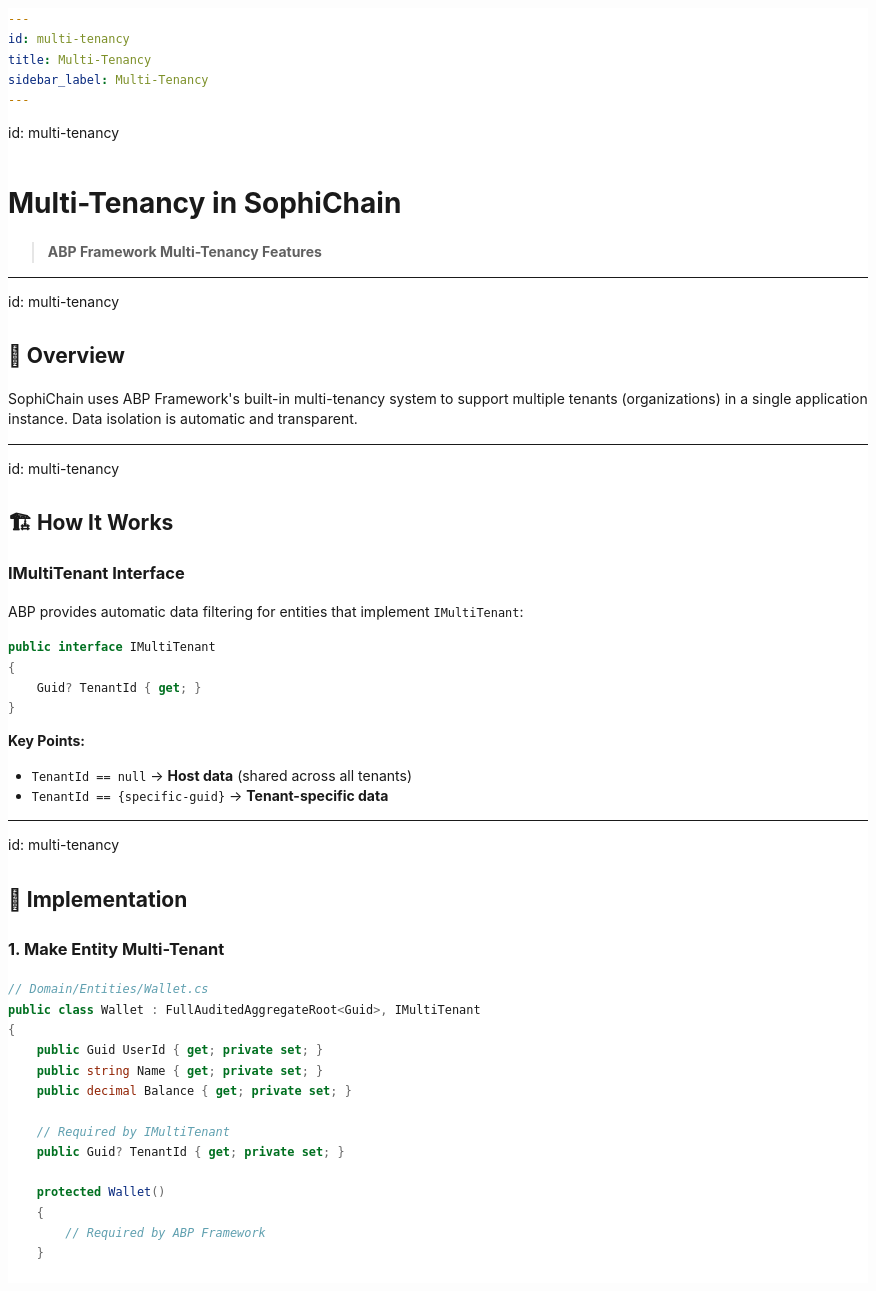```yaml
---
id: multi-tenancy
title: Multi-Tenancy
sidebar_label: Multi-Tenancy
---
```

id: multi-tenancy
# Multi-Tenancy in SophiChain

> **ABP Framework Multi-Tenancy Features**

---

id: multi-tenancy
## 📖 Overview

SophiChain uses ABP Framework's built-in multi-tenancy system to support multiple tenants (organizations) in a single application instance. Data isolation is automatic and transparent.

---

id: multi-tenancy
## 🏗️ How It Works

### IMultiTenant Interface

ABP provides automatic data filtering for entities that implement `IMultiTenant`:

```csharp
public interface IMultiTenant
{
    Guid? TenantId { get; }
}
```

**Key Points:**
- `TenantId == null` → **Host data** (shared across all tenants)
- `TenantId == {specific-guid}` → **Tenant-specific data**

---

id: multi-tenancy
## 🎯 Implementation

### 1. Make Entity Multi-Tenant

```csharp
// Domain/Entities/Wallet.cs
public class Wallet : FullAuditedAggregateRoot<Guid>, IMultiTenant
{
    public Guid UserId { get; private set; }
    public string Name { get; private set; }
    public decimal Balance { get; private set; }
    
    // Required by IMultiTenant
    public Guid? TenantId { get; private set; }
    
    protected Wallet()
    {
        // Required by ABP Framework
    }
    
```